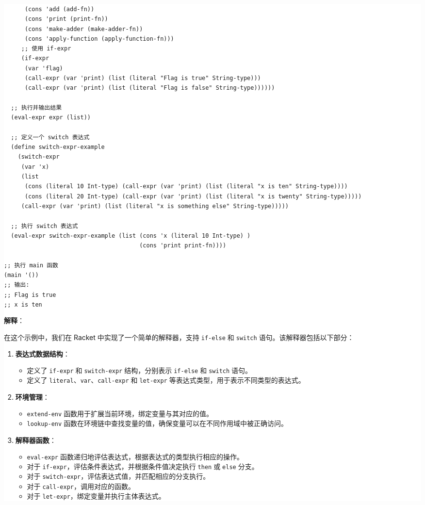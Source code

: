 ```racket
      (cons 'add (add-fn))
      (cons 'print (print-fn))
      (cons 'make-adder (make-adder-fn))
      (cons 'apply-function (apply-function-fn)))
     ;; 使用 if-expr
     (if-expr 
      (var 'flag)
      (call-expr (var 'print) (list (literal "Flag is true" String-type)))
      (call-expr (var 'print) (list (literal "Flag is false" String-type))))))
  
  ;; 执行并输出结果
  (eval-expr expr (list))

  ;; 定义一个 switch 表达式
  (define switch-expr-example
    (switch-expr 
     (var 'x)
     (list 
      (cons (literal 10 Int-type) (call-expr (var 'print) (list (literal "x is ten" String-type))))
      (cons (literal 20 Int-type) (call-expr (var 'print) (list (literal "x is twenty" String-type)))))
     (call-expr (var 'print) (list (literal "x is something else" String-type)))))
  
  ;; 执行 switch 表达式
  (eval-expr switch-expr-example (list (cons 'x (literal 10 Int-type) )
                                       (cons 'print print-fn))))

;; 执行 main 函数
(main '())
;; 输出:
;; Flag is true
;; x is ten
```

**解释**：

在这个示例中，我们在 Racket 中实现了一个简单的解释器，支持 `if-else` 和 `switch` 语句。该解释器包括以下部分：

1. **表达式数据结构**：
   - 定义了 `if-expr` 和 `switch-expr` 结构，分别表示 `if-else` 和 `switch` 语句。
   - 定义了 `literal`、`var`、`call-expr` 和 `let-expr` 等表达式类型，用于表示不同类型的表达式。

2. **环境管理**：
   - `extend-env` 函数用于扩展当前环境，绑定变量与其对应的值。
   - `lookup-env` 函数在环境链中查找变量的值，确保变量可以在不同作用域中被正确访问。

3. **解释器函数**：
   - `eval-expr` 函数递归地评估表达式，根据表达式的类型执行相应的操作。
   - 对于 `if-expr`，评估条件表达式，并根据条件值决定执行 `then` 或 `else` 分支。
   - 对于 `switch-expr`，评估表达式值，并匹配相应的分支执行。
   - 对于 `call-expr`，调用对应的函数。
   - 对于 `let-expr`，绑定变量并执行主体表达式。
